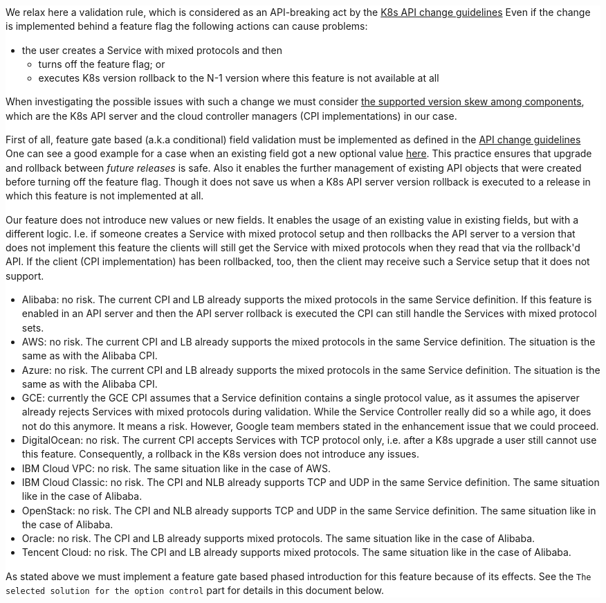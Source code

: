 We relax here a validation rule, which is considered as an API-breaking act by the [K8s API change guidelines](https://github.com/kubernetes/community/blob/master/contributors/devel/sig-architecture/api_changes.md) Even if the change is implemented behind a feature flag the following actions can cause problems:
- the user creates a Service with mixed protocols and then
  - turns off the feature flag; or
  - executes K8s version rollback to the N-1 version where this feature is not available at all

When investigating the possible issues with such a change we must consider [the supported version skew among components](https://kubernetes.io/docs/setup/release/version-skew-policy/), which are the K8s API server and the cloud controller managers (CPI implementations) in our case.

First of all, feature gate based (a.k.a conditional) field validation must be implemented as defined in the [API change guidelines](https://github.com/kubernetes/community/blob/master/contributors/devel/sig-architecture/api_changes.md#alpha-field-in-existing-api-version) One can see a good example for a case when an existing field got a new optional value [here](https://github.com/kubernetes/kubernetes/issues/72651). This practice ensures that upgrade and rollback between _future releases_ is safe. Also it enables the further management of existing API objects that were created before turning off the feature flag. Though it does not save us when a K8s API server version rollback is executed to a release in which this feature is not implemented at all.

Our feature does not introduce new values or new fields. It enables the usage of an existing value in existing fields, but with a different logic. I.e. if someone creates a Service with mixed protocol setup and then rollbacks the API server to a version that does not implement this feature the clients will still get the Service with mixed protocols when they read that via the rollback'd API. If the client (CPI implementation) has been rollbacked, too, then the client may receive such a Service setup that it does not support.

- Alibaba: no risk. The current CPI and LB already supports the mixed protocols in the same Service definition. If this feature is enabled in an API server and then the API server rollback is executed the CPI can still handle the Services with mixed protocol sets.
- AWS: no risk. The current CPI and LB already supports the mixed protocols in the same Service definition. The situation is the same as with the Alibaba CPI.
- Azure: no risk. The current CPI and LB already supports the mixed protocols in the same Service definition. The situation is the same as with the Alibaba CPI.
- GCE: currently the GCE CPI assumes that a Service definition contains a single protocol value, as it assumes the apiserver already rejects Services with mixed protocols during validation. While the Service Controller really did so a while ago, it does not do this anymore. It means a risk. However, Google team members stated in the enhancement issue that we could proceed.
- DigitalOcean: no risk. The current CPI accepts Services with TCP protocol only, i.e. after a K8s upgrade a user still cannot use this feature. Consequently, a rollback in the K8s version does not introduce any issues.
- IBM Cloud VPC: no risk. The same situation like in the case of AWS.
- IBM Cloud Classic: no risk. The CPI and NLB already supports TCP and UDP in the same Service definition. The same situation like in the case of Alibaba.
- OpenStack: no risk. The CPI and NLB already supports TCP and UDP in the same Service definition. The same situation like in the case of Alibaba.
- Oracle: no risk. The CPI and LB already supports mixed protocols. The same situation like in the case of Alibaba.
- Tencent Cloud: no risk. The CPI and LB already supports mixed protocols. The same situation like in the case of Alibaba.

As stated above we must implement a feature gate based phased introduction for this feature because of its effects. See the `The selected solution for the option control` part for details in this document below.
